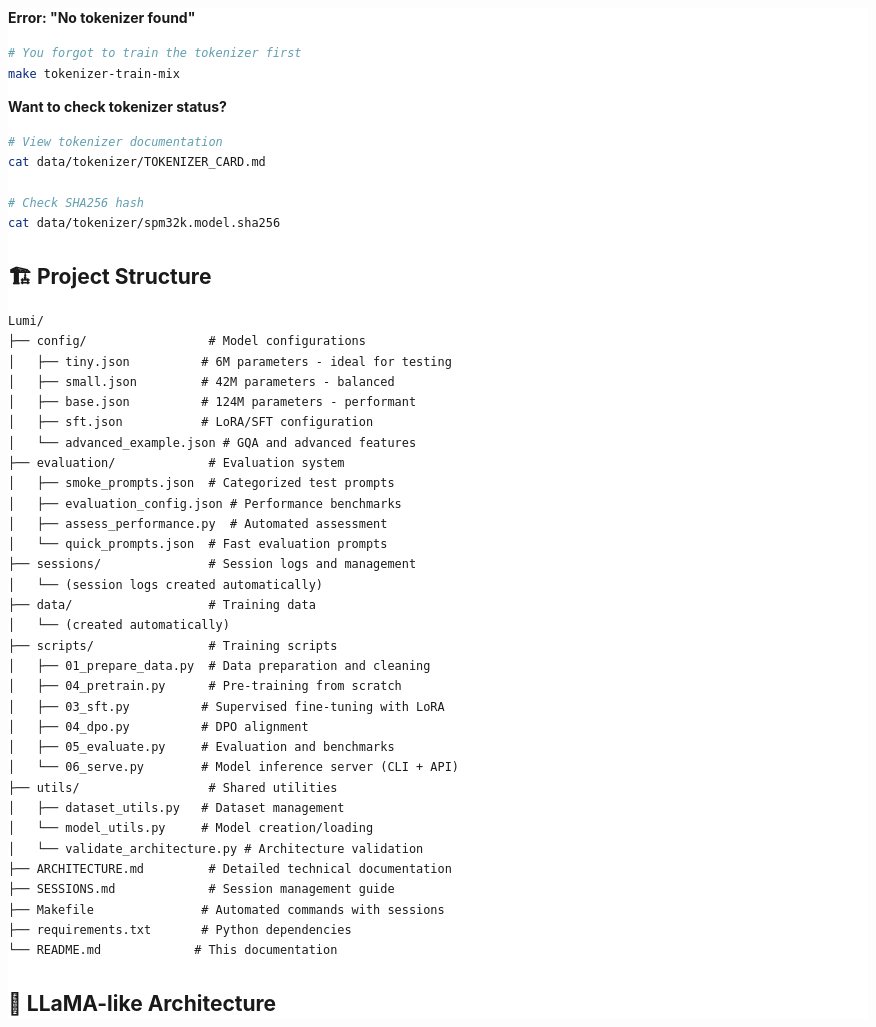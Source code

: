 **Error: "No tokenizer found"**
```bash
# You forgot to train the tokenizer first
make tokenizer-train-mix
```

**Want to check tokenizer status?**
```bash
# View tokenizer documentation
cat data/tokenizer/TOKENIZER_CARD.md

# Check SHA256 hash
cat data/tokenizer/spm32k.model.sha256
```

## 🏗️ Project Structure

```
Lumi/
├── config/                 # Model configurations
│   ├── tiny.json          # 6M parameters - ideal for testing
│   ├── small.json         # 42M parameters - balanced  
│   ├── base.json          # 124M parameters - performant
│   ├── sft.json           # LoRA/SFT configuration
│   └── advanced_example.json # GQA and advanced features
├── evaluation/             # Evaluation system
│   ├── smoke_prompts.json  # Categorized test prompts
│   ├── evaluation_config.json # Performance benchmarks
│   ├── assess_performance.py  # Automated assessment
│   └── quick_prompts.json  # Fast evaluation prompts
├── sessions/               # Session logs and management
│   └── (session logs created automatically)
├── data/                   # Training data
│   └── (created automatically)
├── scripts/                # Training scripts
│   ├── 01_prepare_data.py  # Data preparation and cleaning
│   ├── 04_pretrain.py      # Pre-training from scratch
│   ├── 03_sft.py          # Supervised fine-tuning with LoRA
│   ├── 04_dpo.py          # DPO alignment
│   ├── 05_evaluate.py     # Evaluation and benchmarks
│   └── 06_serve.py        # Model inference server (CLI + API)
├── utils/                  # Shared utilities
│   ├── dataset_utils.py   # Dataset management
│   └── model_utils.py     # Model creation/loading
│   └── validate_architecture.py # Architecture validation
├── ARCHITECTURE.md         # Detailed technical documentation
├── SESSIONS.md             # Session management guide
├── Makefile               # Automated commands with sessions
├── requirements.txt       # Python dependencies
└── README.md             # This documentation
```

## 🧠 LLaMA-like Architecture
